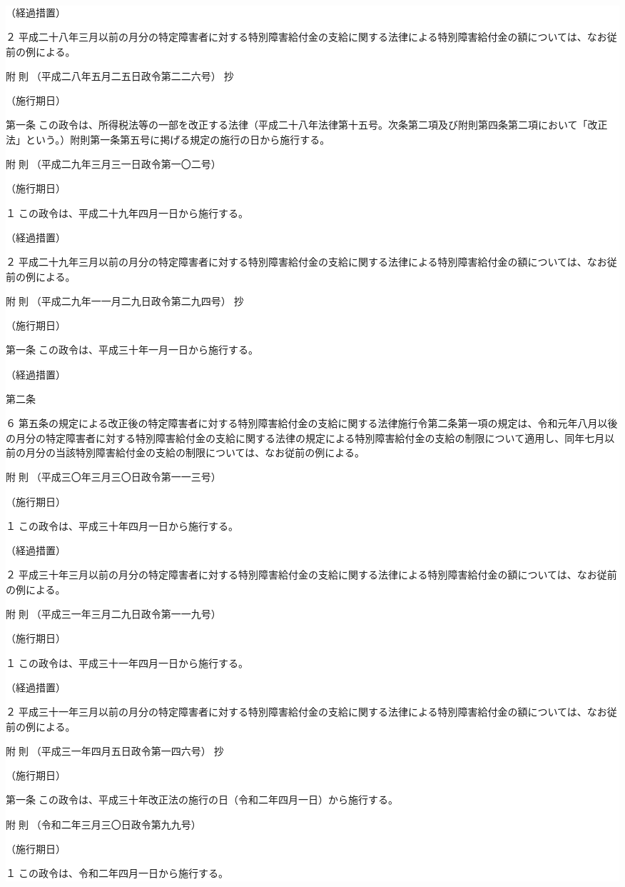 （経過措置）

２ 平成二十八年三月以前の月分の特定障害者に対する特別障害給付金の支給に関する法律による特別障害給付金の額については、なお従前の例による。

附 則 （平成二八年五月二五日政令第二二六号） 抄

（施行期日）

第一条 この政令は、所得税法等の一部を改正する法律（平成二十八年法律第十五号。次条第二項及び附則第四条第二項において「改正法」という。）附則第一条第五号に掲げる規定の施行の日から施行する。

附 則 （平成二九年三月三一日政令第一〇二号）

（施行期日）

１ この政令は、平成二十九年四月一日から施行する。

（経過措置）

２ 平成二十九年三月以前の月分の特定障害者に対する特別障害給付金の支給に関する法律による特別障害給付金の額については、なお従前の例による。

附 則 （平成二九年一一月二九日政令第二九四号） 抄

（施行期日）

第一条 この政令は、平成三十年一月一日から施行する。

（経過措置）

第二条

６ 第五条の規定による改正後の特定障害者に対する特別障害給付金の支給に関する法律施行令第二条第一項の規定は、令和元年八月以後の月分の特定障害者に対する特別障害給付金の支給に関する法律の規定による特別障害給付金の支給の制限について適用し、同年七月以前の月分の当該特別障害給付金の支給の制限については、なお従前の例による。

附 則 （平成三〇年三月三〇日政令第一一三号）

（施行期日）

１ この政令は、平成三十年四月一日から施行する。

（経過措置）

２ 平成三十年三月以前の月分の特定障害者に対する特別障害給付金の支給に関する法律による特別障害給付金の額については、なお従前の例による。

附 則 （平成三一年三月二九日政令第一一九号）

（施行期日）

１ この政令は、平成三十一年四月一日から施行する。

（経過措置）

２ 平成三十一年三月以前の月分の特定障害者に対する特別障害給付金の支給に関する法律による特別障害給付金の額については、なお従前の例による。

附 則 （平成三一年四月五日政令第一四六号） 抄

（施行期日）

第一条 この政令は、平成三十年改正法の施行の日（令和二年四月一日）から施行する。

附 則 （令和二年三月三〇日政令第九九号）

（施行期日）

１ この政令は、令和二年四月一日から施行する。
